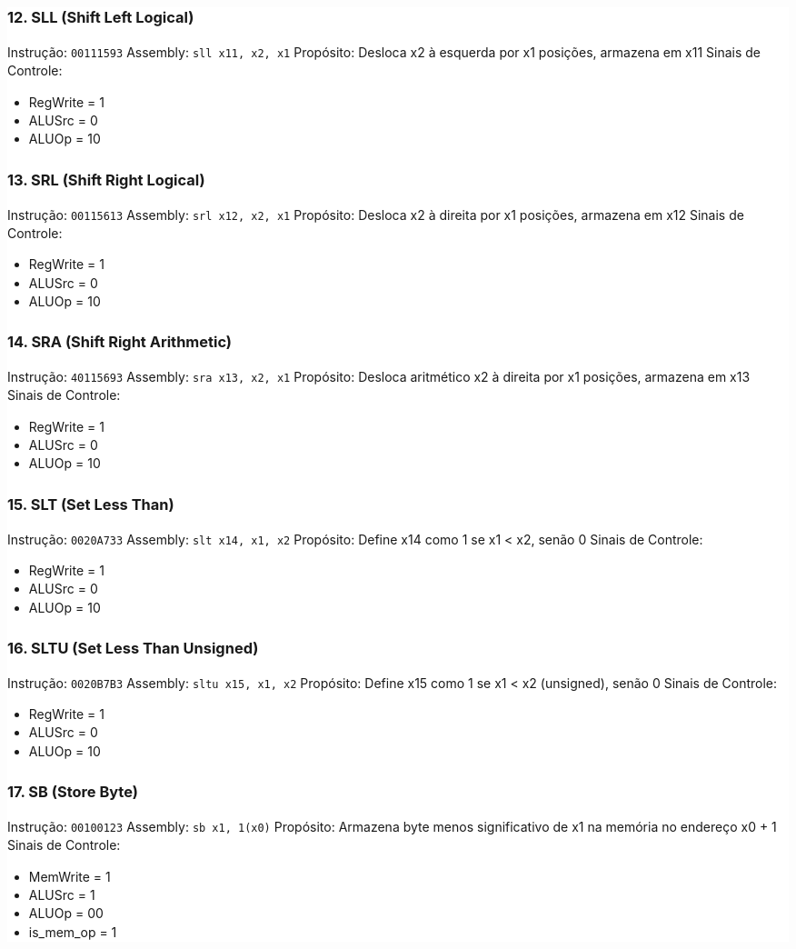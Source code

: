 ### 12. SLL (Shift Left Logical)
Instrução: `00111593`
Assembly: `sll x11, x2, x1`
Propósito: Desloca x2 à esquerda por x1 posições, armazena em x11
Sinais de Controle:
- RegWrite = 1
- ALUSrc = 0
- ALUOp = 10

### 13. SRL (Shift Right Logical)
Instrução: `00115613`
Assembly: `srl x12, x2, x1`
Propósito: Desloca x2 à direita por x1 posições, armazena em x12
Sinais de Controle:
- RegWrite = 1
- ALUSrc = 0
- ALUOp = 10

### 14. SRA (Shift Right Arithmetic)
Instrução: `40115693`
Assembly: `sra x13, x2, x1`
Propósito: Desloca aritmético x2 à direita por x1 posições, armazena em x13
Sinais de Controle:
- RegWrite = 1
- ALUSrc = 0
- ALUOp = 10

### 15. SLT (Set Less Than)
Instrução: `0020A733`
Assembly: `slt x14, x1, x2`
Propósito: Define x14 como 1 se x1 < x2, senão 0
Sinais de Controle:
- RegWrite = 1
- ALUSrc = 0
- ALUOp = 10

### 16. SLTU (Set Less Than Unsigned)
Instrução: `0020B7B3`
Assembly: `sltu x15, x1, x2`
Propósito: Define x15 como 1 se x1 < x2 (unsigned), senão 0
Sinais de Controle:
- RegWrite = 1
- ALUSrc = 0
- ALUOp = 10

### 17. SB (Store Byte)
Instrução: `00100123`
Assembly: `sb x1, 1(x0)`
Propósito: Armazena byte menos significativo de x1 na memória no endereço x0 + 1
Sinais de Controle:
- MemWrite = 1
- ALUSrc = 1
- ALUOp = 00
- is_mem_op = 1
